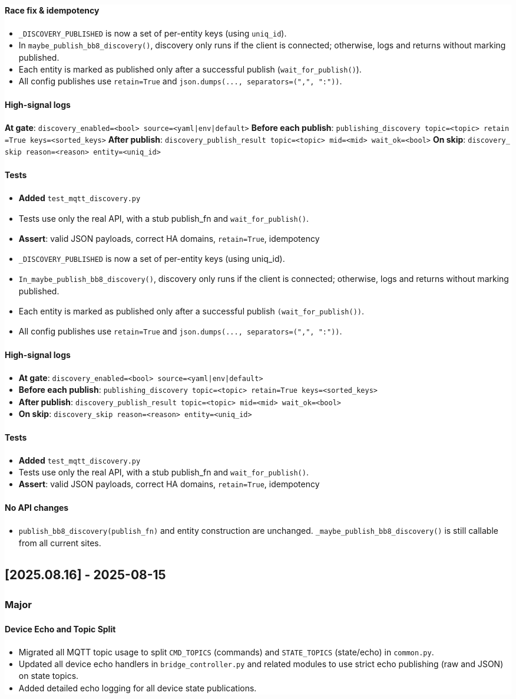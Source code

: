 #### Race fix & idempotency

- `_DISCOVERY_PUBLISHED` is now a set of per-entity keys (using `uniq_id`).
- In `maybe_publish_bb8_discovery()`, discovery only runs if the client is connected; otherwise, logs and returns without marking published.
- Each entity is marked as published only after a successful publish (`wait_for_publish()`).
- All config publishes use `retain=True` and `json.dumps(..., separators=(",", ":"))`.

#### High-signal logs

**At gate**: `discovery_enabled=<bool> source=<yaml|env|default>`
**Before each publish**: `publishing_discovery topic=<topic> retain=True keys=<sorted_keys>`
**After publish**: `discovery_publish_result topic=<topic> mid=<mid> wait_ok=<bool>`
**On skip**: `discovery_skip reason=<reason> entity=<uniq_id>`

#### Tests

- **Added** `test_mqtt_discovery.py`
- Tests use only the real API, with a stub publish_fn and `wait_for_publish()`.
- **Assert**: valid JSON payloads, correct HA domains, `retain=True`, idempotency

- `_DISCOVERY_PUBLISHED` is now a set of per-entity keys (using uniq_id).
- `In_maybe_publish_bb8_discovery()`, discovery only runs if the client is connected; otherwise, logs and returns without marking published.
- Each entity is marked as published only after a successful publish `(wait_for_publish())`.
- All config publishes use `retain=True` and `json.dumps(..., separators=(",", ":"))`.

#### High-signal logs

- **At gate**: `discovery_enabled=<bool> source=<yaml|env|default>`
- **Before each publish**: `publishing_discovery topic=<topic> retain=True keys=<sorted_keys>`
- **After publish**: `discovery_publish_result topic=<topic> mid=<mid> wait_ok=<bool>`
- **On skip**: `discovery_skip reason=<reason> entity=<uniq_id>`

#### Tests

- **Added** `test_mqtt_discovery.py`
- Tests use only the real API, with a stub publish_fn and `wait_for_publish()`.
- **Assert**: valid JSON payloads, correct HA domains, `retain=True`, idempotency

#### No API changes

- `publish_bb8_discovery(publish_fn)` and entity construction are unchanged.
`_maybe_publish_bb8_discovery()` is still callable from all current sites.

## [2025.08.16] - 2025-08-15

### Major

#### Device Echo and Topic Split
- Migrated all MQTT topic usage to split `CMD_TOPICS` (commands) and `STATE_TOPICS` (state/echo) in `common.py`.
- Updated all device echo handlers in `bridge_controller.py` and related modules to use strict echo publishing (raw and JSON) on state topics.
- Added detailed echo logging for all device state publications.
